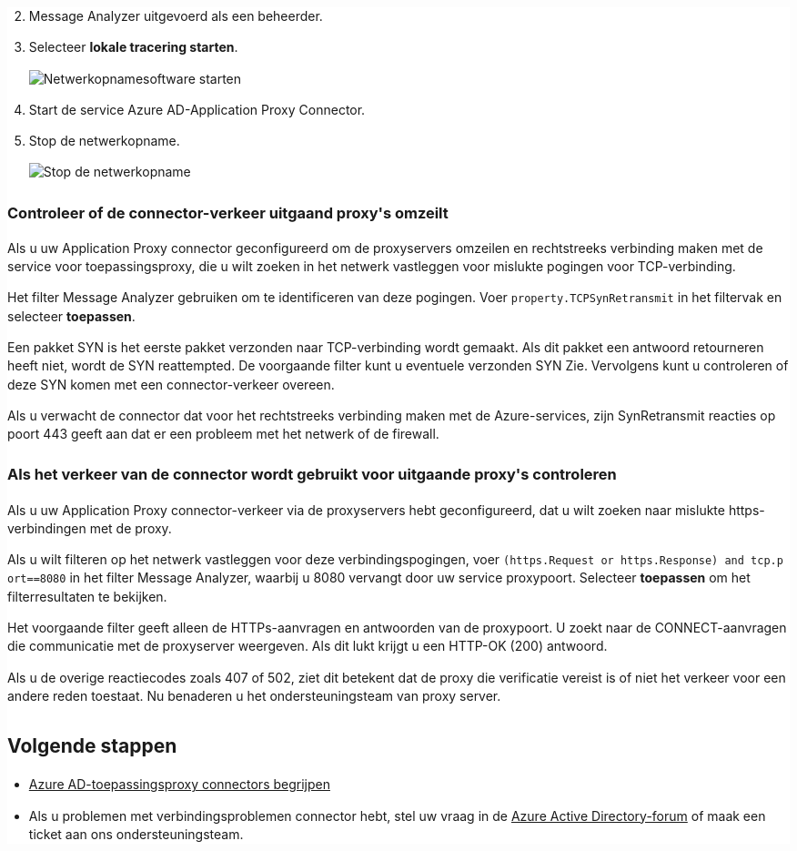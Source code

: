 2. Message Analyzer uitgevoerd als een beheerder.
3. Selecteer **lokale tracering starten**.

   ![Netwerkopnamesoftware starten](./media/application-proxy-configure-connectors-with-proxy-servers/start-local-trace.png)

3. Start de service Azure AD-Application Proxy Connector.
4. Stop de netwerkopname.

   ![Stop de netwerkopname](./media/application-proxy-configure-connectors-with-proxy-servers/stop-trace.png)

### <a name="check-if-the-connector-traffic-bypasses-outbound-proxies"></a>Controleer of de connector-verkeer uitgaand proxy's omzeilt

Als u uw Application Proxy connector geconfigureerd om de proxyservers omzeilen en rechtstreeks verbinding maken met de service voor toepassingsproxy, die u wilt zoeken in het netwerk vastleggen voor mislukte pogingen voor TCP-verbinding. 

Het filter Message Analyzer gebruiken om te identificeren van deze pogingen. Voer `property.TCPSynRetransmit` in het filtervak en selecteer **toepassen**. 

Een pakket SYN is het eerste pakket verzonden naar TCP-verbinding wordt gemaakt. Als dit pakket een antwoord retourneren heeft niet, wordt de SYN reattempted. De voorgaande filter kunt u eventuele verzonden SYN Zie. Vervolgens kunt u controleren of deze SYN komen met een connector-verkeer overeen.

Als u verwacht de connector dat voor het rechtstreeks verbinding maken met de Azure-services, zijn SynRetransmit reacties op poort 443 geeft aan dat er een probleem met het netwerk of de firewall.

### <a name="check-if-the-connector-traffic-uses-outbound-proxies"></a>Als het verkeer van de connector wordt gebruikt voor uitgaande proxy's controleren

Als u uw Application Proxy connector-verkeer via de proxyservers hebt geconfigureerd, dat u wilt zoeken naar mislukte https-verbindingen met de proxy. 

Als u wilt filteren op het netwerk vastleggen voor deze verbindingspogingen, voer `(https.Request or https.Response) and tcp.port==8080` in het filter Message Analyzer, waarbij u 8080 vervangt door uw service proxypoort. Selecteer **toepassen** om het filterresultaten te bekijken. 

Het voorgaande filter geeft alleen de HTTPs-aanvragen en antwoorden van de proxypoort. U zoekt naar de CONNECT-aanvragen die communicatie met de proxyserver weergeven. Als dit lukt krijgt u een HTTP-OK (200) antwoord.

Als u de overige reactiecodes zoals 407 of 502, ziet dit betekent dat de proxy die verificatie vereist is of niet het verkeer voor een andere reden toestaat. Nu benaderen u het ondersteuningsteam van proxy server.

## <a name="next-steps"></a>Volgende stappen

- [Azure AD-toepassingsproxy connectors begrijpen](application-proxy-connectors.md)

- Als u problemen met verbindingsproblemen connector hebt, stel uw vraag in de [Azure Active Directory-forum](https://social.msdn.microsoft.com/Forums/azure/en-US/home?forum=WindowsAzureAD&forum=WindowsAzureAD) of maak een ticket aan ons ondersteuningsteam.
